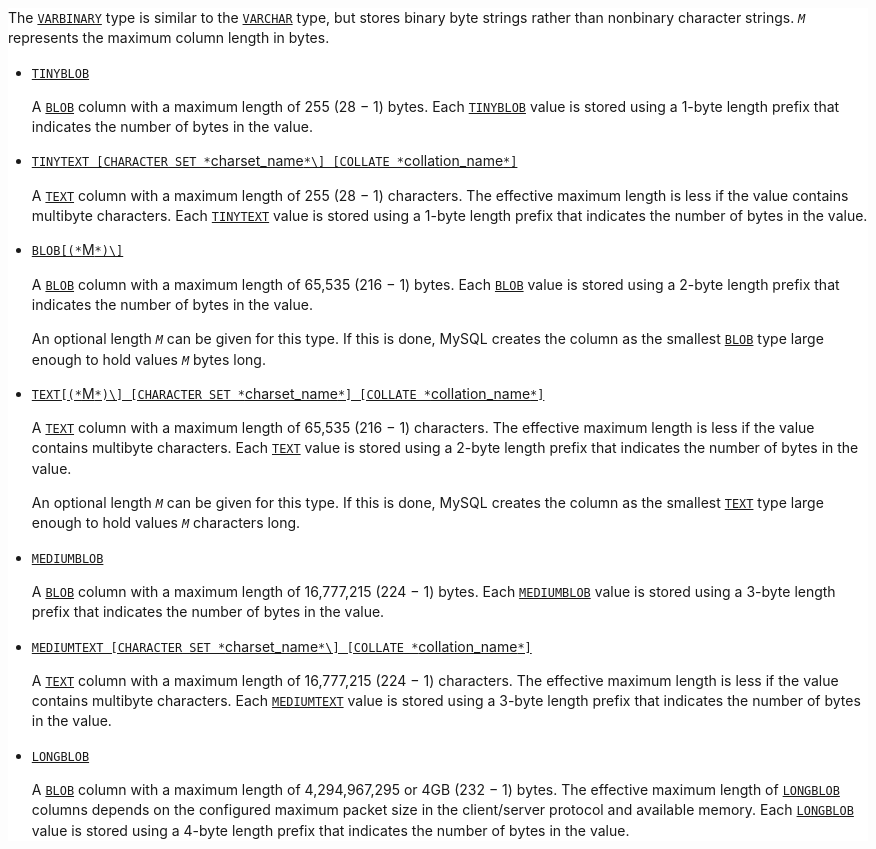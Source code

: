   The [`VARBINARY`](https://dev.mysql.com/doc/refman/8.0/en/binary-varbinary.html) type is similar to the [`VARCHAR`](https://dev.mysql.com/doc/refman/8.0/en/char.html) type, but stores binary byte strings rather than nonbinary character strings. *`M`* represents the maximum column length in bytes.

- [`TINYBLOB`](https://dev.mysql.com/doc/refman/8.0/en/blob.html)

  A [`BLOB`](https://dev.mysql.com/doc/refman/8.0/en/blob.html) column with a maximum length of 255 (28 − 1) bytes. Each [`TINYBLOB`](https://dev.mysql.com/doc/refman/8.0/en/blob.html) value is stored using a 1-byte length prefix that indicates the number of bytes in the value.

- [`TINYTEXT [CHARACTER SET *`charset_name`*\] [COLLATE *`collation_name`*]`](https://dev.mysql.com/doc/refman/8.0/en/blob.html)

  A [`TEXT`](https://dev.mysql.com/doc/refman/8.0/en/blob.html) column with a maximum length of 255 (28 − 1) characters. The effective maximum length is less if the value contains multibyte characters. Each [`TINYTEXT`](https://dev.mysql.com/doc/refman/8.0/en/blob.html) value is stored using a 1-byte length prefix that indicates the number of bytes in the value.

- [`BLOB[(*`M`*)\]`](https://dev.mysql.com/doc/refman/8.0/en/blob.html)

  A [`BLOB`](https://dev.mysql.com/doc/refman/8.0/en/blob.html) column with a maximum length of 65,535 (216 − 1) bytes. Each [`BLOB`](https://dev.mysql.com/doc/refman/8.0/en/blob.html) value is stored using a 2-byte length prefix that indicates the number of bytes in the value.

  An optional length *`M`* can be given for this type. If this is done, MySQL creates the column as the smallest [`BLOB`](https://dev.mysql.com/doc/refman/8.0/en/blob.html) type large enough to hold values *`M`* bytes long.

- [`TEXT[(*`M`*)\] [CHARACTER SET *`charset_name`*] [COLLATE *`collation_name`*]`](https://dev.mysql.com/doc/refman/8.0/en/blob.html)

  A [`TEXT`](https://dev.mysql.com/doc/refman/8.0/en/blob.html) column with a maximum length of 65,535 (216 − 1) characters. The effective maximum length is less if the value contains multibyte characters. Each [`TEXT`](https://dev.mysql.com/doc/refman/8.0/en/blob.html) value is stored using a 2-byte length prefix that indicates the number of bytes in the value.

  An optional length *`M`* can be given for this type. If this is done, MySQL creates the column as the smallest [`TEXT`](https://dev.mysql.com/doc/refman/8.0/en/blob.html) type large enough to hold values *`M`* characters long.

- [`MEDIUMBLOB`](https://dev.mysql.com/doc/refman/8.0/en/blob.html)

  A [`BLOB`](https://dev.mysql.com/doc/refman/8.0/en/blob.html) column with a maximum length of 16,777,215 (224 − 1) bytes. Each [`MEDIUMBLOB`](https://dev.mysql.com/doc/refman/8.0/en/blob.html) value is stored using a 3-byte length prefix that indicates the number of bytes in the value.

- [`MEDIUMTEXT [CHARACTER SET *`charset_name`*\] [COLLATE *`collation_name`*]`](https://dev.mysql.com/doc/refman/8.0/en/blob.html)

  A [`TEXT`](https://dev.mysql.com/doc/refman/8.0/en/blob.html) column with a maximum length of 16,777,215 (224 − 1) characters. The effective maximum length is less if the value contains multibyte characters. Each [`MEDIUMTEXT`](https://dev.mysql.com/doc/refman/8.0/en/blob.html) value is stored using a 3-byte length prefix that indicates the number of bytes in the value.

- [`LONGBLOB`](https://dev.mysql.com/doc/refman/8.0/en/blob.html)

  A [`BLOB`](https://dev.mysql.com/doc/refman/8.0/en/blob.html) column with a maximum length of 4,294,967,295 or 4GB (232 − 1) bytes. The effective maximum length of [`LONGBLOB`](https://dev.mysql.com/doc/refman/8.0/en/blob.html) columns depends on the configured maximum packet size in the client/server protocol and available memory. Each [`LONGBLOB`](https://dev.mysql.com/doc/refman/8.0/en/blob.html) value is stored using a 4-byte length prefix that indicates the number of bytes in the value.
